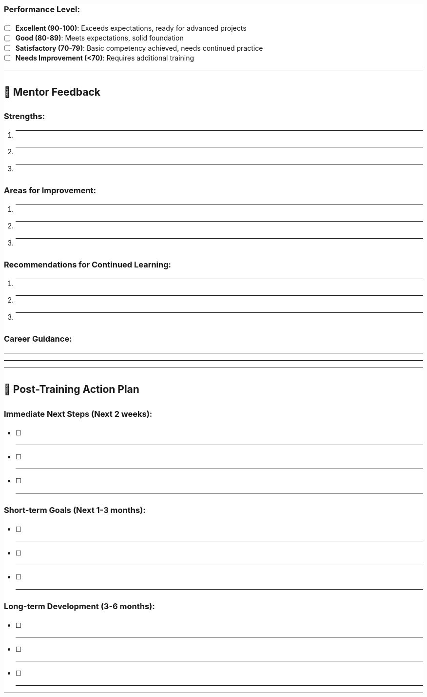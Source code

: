 ### **Performance Level**:
- [ ] **Excellent (90-100)**: Exceeds expectations, ready for advanced projects
- [ ] **Good (80-89)**: Meets expectations, solid foundation
- [ ] **Satisfactory (70-79)**: Basic competency achieved, needs continued practice
- [ ] **Needs Improvement (<70)**: Requires additional training

---

## 📝 **Mentor Feedback**

### **Strengths**:
1. ________________________________
2. ________________________________
3. ________________________________

### **Areas for Improvement**:
1. ________________________________
2. ________________________________
3. ________________________________

### **Recommendations for Continued Learning**:
1. ________________________________
2. ________________________________
3. ________________________________

### **Career Guidance**:
________________________________
________________________________

---

## 🎯 **Post-Training Action Plan**

### **Immediate Next Steps** (Next 2 weeks):
- [ ] ________________________________
- [ ] ________________________________
- [ ] ________________________________

### **Short-term Goals** (Next 1-3 months):
- [ ] ________________________________
- [ ] ________________________________
- [ ] ________________________________

### **Long-term Development** (3-6 months):
- [ ] ________________________________
- [ ] ________________________________
- [ ] ________________________________

---